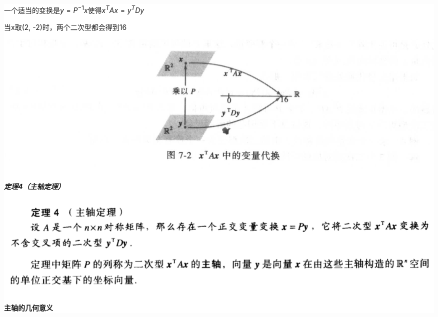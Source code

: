 一个适当的变换是$y=P^{-1}x$使得$x^TAx=y^TDy$

当x取(2, -2)时，两个二次型都会得到16

![](./pic/7.2.3.png)

##### 定理4（主轴定理）

![](./pic/7.2.4.png)

#### 主轴的几何意义
